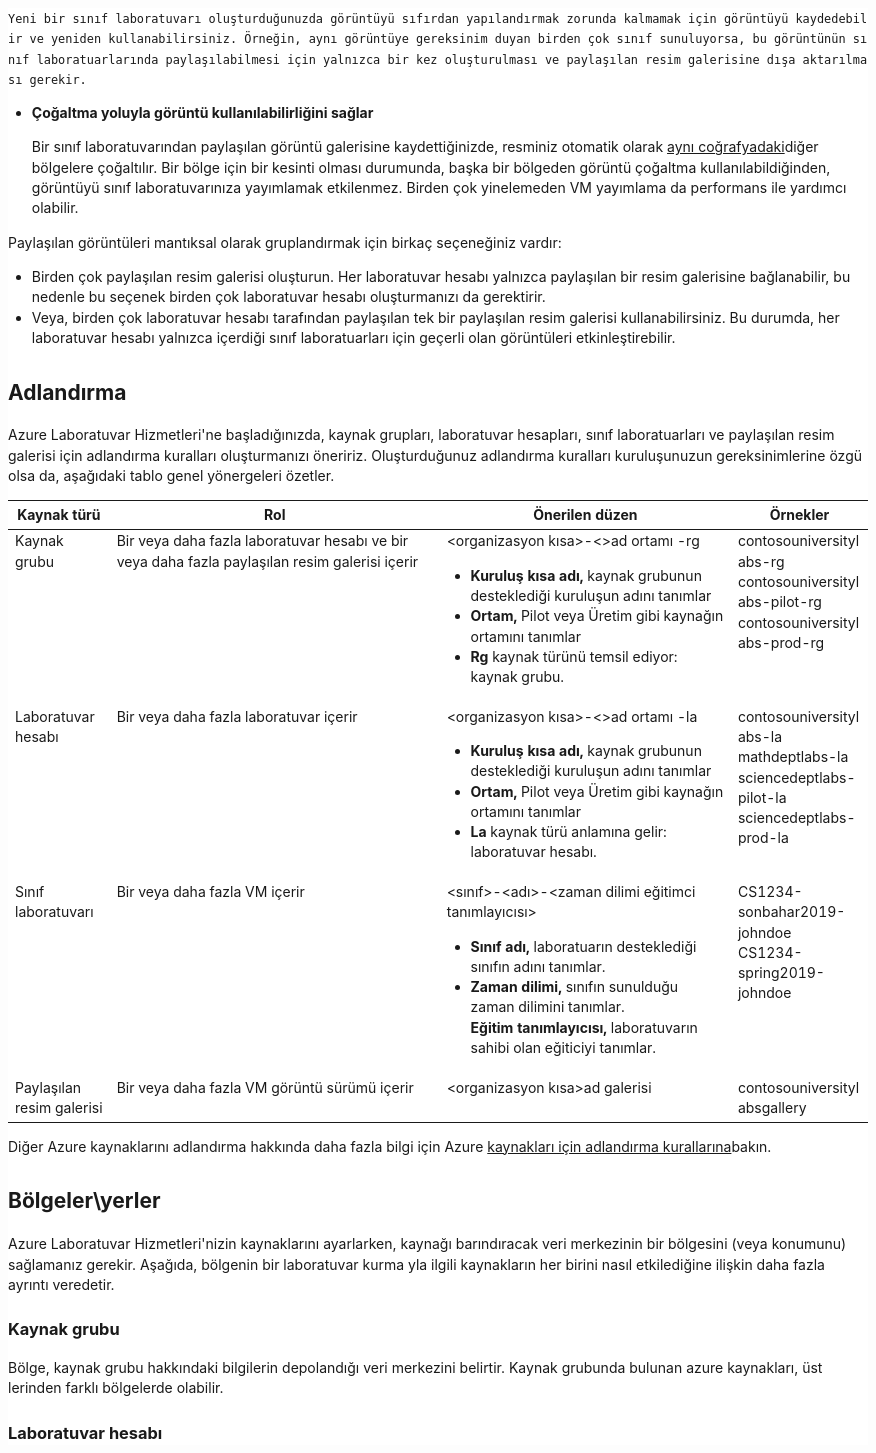    Yeni bir sınıf laboratuvarı oluşturduğunuzda görüntüyü sıfırdan yapılandırmak zorunda kalmamak için görüntüyü kaydedebilir ve yeniden kullanabilirsiniz. Örneğin, aynı görüntüye gereksinim duyan birden çok sınıf sunuluyorsa, bu görüntünün sınıf laboratuarlarında paylaşılabilmesi için yalnızca bir kez oluşturulması ve paylaşılan resim galerisine dışa aktarılması gerekir.
- **Çoğaltma yoluyla görüntü kullanılabilirliğini sağlar**

    Bir sınıf laboratuvarından paylaşılan görüntü galerisine kaydettiğinizde, resminiz otomatik olarak [aynı coğrafyadaki](https://azure.microsoft.com/global-infrastructure/regions/)diğer bölgelere çoğaltılır. Bir bölge için bir kesinti olması durumunda, başka bir bölgeden görüntü çoğaltma kullanılabildiğinden, görüntüyü sınıf laboratuvarınıza yayımlamak etkilenmez.  Birden çok yinelemeden VM yayımlama da performans ile yardımcı olabilir.

Paylaşılan görüntüleri mantıksal olarak gruplandırmak için birkaç seçeneğiniz vardır:

- Birden çok paylaşılan resim galerisi oluşturun. Her laboratuvar hesabı yalnızca paylaşılan bir resim galerisine bağlanabilir, bu nedenle bu seçenek birden çok laboratuvar hesabı oluşturmanızı da gerektirir.
- Veya, birden çok laboratuvar hesabı tarafından paylaşılan tek bir paylaşılan resim galerisi kullanabilirsiniz. Bu durumda, her laboratuvar hesabı yalnızca içerdiği sınıf laboratuarları için geçerli olan görüntüleri etkinleştirebilir.

## <a name="naming"></a>Adlandırma
Azure Laboratuvar Hizmetleri'ne başladığınızda, kaynak grupları, laboratuvar hesapları, sınıf laboratuarları ve paylaşılan resim galerisi için adlandırma kuralları oluşturmanızı öneririz. Oluşturduğunuz adlandırma kuralları kuruluşunuzun gereksinimlerine özgü olsa da, aşağıdaki tablo genel yönergeleri özetler.

| Kaynak türü | Rol | Önerilen düzen | Örnekler |
| ------------- | ---- | ----------------- | -------- | 
| Kaynak grubu | Bir veya daha fazla laboratuvar hesabı ve bir veya daha fazla paylaşılan resim galerisi içerir | \<organizasyon kısa\>-\<\>ad ortamı -rg<ul><li>**Kuruluş kısa adı,** kaynak grubunun desteklediği kuruluşun adını tanımlar</li><li>**Ortam,** Pilot veya Üretim gibi kaynağın ortamını tanımlar</li><li>**Rg** kaynak türünü temsil ediyor: kaynak grubu.</li></ul> | contosouniversitylabs-rg<br/>contosouniversitylabs-pilot-rg<br/>contosouniversitylabs-prod-rg |
| Laboratuvar hesabı | Bir veya daha fazla laboratuvar içerir | \<organizasyon kısa\>-\<\>ad ortamı -la<ul><li>**Kuruluş kısa adı,** kaynak grubunun desteklediği kuruluşun adını tanımlar</li><li>**Ortam,** Pilot veya Üretim gibi kaynağın ortamını tanımlar</li><li>**La** kaynak türü anlamına gelir: laboratuvar hesabı.</li></ul> | contosouniversitylabs-la<br/>mathdeptlabs-la<br/>sciencedeptlabs-pilot-la<br/>sciencedeptlabs-prod-la |
| Sınıf laboratuvarı | Bir veya daha fazla VM içerir |\<sınıf\>-\<adı\>-\<zaman dilimi eğitimci tanımlayıcısı\><ul><li>**Sınıf adı,** laboratuarın desteklediği sınıfın adını tanımlar.</li><li>**Zaman dilimi,** sınıfın sunulduğu zaman dilimini tanımlar.</li>**Eğitim tanımlayıcısı,** laboratuvarın sahibi olan eğiticiyi tanımlar.</li></ul> | CS1234-sonbahar2019-johndoe<br/>CS1234-spring2019-johndoe | 
| Paylaşılan resim galerisi | Bir veya daha fazla VM görüntü sürümü içerir | \<organizasyon kısa\>ad galerisi | contosouniversitylabsgallery |

Diğer Azure kaynaklarını adlandırma hakkında daha fazla bilgi için Azure [kaynakları için adlandırma kurallarına](/azure/architecture/best-practices/naming-conventions)bakın.

## <a name="regionslocations"></a>Bölgeler\yerler

Azure Laboratuvar Hizmetleri'nizin kaynaklarını ayarlarken, kaynağı barındıracak veri merkezinin bir bölgesini (veya konumunu) sağlamanız gerekir. Aşağıda, bölgenin bir laboratuvar kurma yla ilgili kaynakların her birini nasıl etkilediğine ilişkin daha fazla ayrıntı veredetir.

### <a name="resource-group"></a>Kaynak grubu

Bölge, kaynak grubu hakkındaki bilgilerin depolandığı veri merkezini belirtir. Kaynak grubunda bulunan azure kaynakları, üst lerinden farklı bölgelerde olabilir.

### <a name="lab-account"></a>Laboratuvar hesabı
